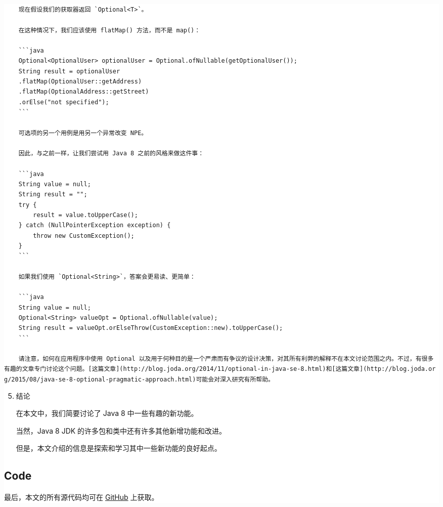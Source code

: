         现在假设我们的获取器返回 `Optional<T>`。

        在这种情况下，我们应该使用 flatMap() 方法，而不是 map()：

        ```java
        Optional<OptionalUser> optionalUser = Optional.ofNullable(getOptionalUser());
        String result = optionalUser
        .flatMap(OptionalUser::getAddress)
        .flatMap(OptionalAddress::getStreet)
        .orElse("not specified");
        ```

        可选项的另一个用例是用另一个异常改变 NPE。

        因此，与之前一样，让我们尝试用 Java 8 之前的风格来做这件事：

        ```java
        String value = null;
        String result = "";
        try {
            result = value.toUpperCase();
        } catch (NullPointerException exception) {
            throw new CustomException();
        }
        ```

        如果我们使用 `Optional<String>`，答案会更易读、更简单：

        ```java
        String value = null;
        Optional<String> valueOpt = Optional.ofNullable(value);
        String result = valueOpt.orElseThrow(CustomException::new).toUpperCase();
        ```

        请注意，如何在应用程序中使用 Optional 以及用于何种目的是一个严肃而有争议的设计决策，对其所有利弊的解释不在本文讨论范围之内。不过，有很多有趣的文章专门讨论这个问题。[这篇文章](http://blog.joda.org/2014/11/optional-in-java-se-8.html)和[这篇文章](http://blog.joda.org/2015/08/java-se-8-optional-pragmatic-approach.html)可能会对深入研究有所帮助。

5. 结论

    在本文中，我们简要讨论了 Java 8 中一些有趣的新功能。

    当然，Java 8 JDK 的许多包和类中还有许多其他新增功能和改进。

    但是，本文介绍的信息是探索和学习其中一些新功能的良好起点。

## Code

最后，本文的所有源代码均可在 [GitHub](https://github.com/eugenp/tutorials/tree/master/core-java-modules/core-java-8) 上获取。
